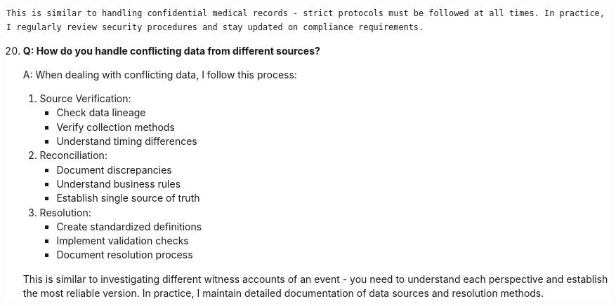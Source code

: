     This is similar to handling confidential medical records - strict protocols must be followed at all times. In practice, I regularly review security procedures and stay updated on compliance requirements.

20. **Q: How do you handle conflicting data from different sources?**

    A: When dealing with conflicting data, I follow this process:
    1. Source Verification:
       - Check data lineage
       - Verify collection methods
       - Understand timing differences
    2. Reconciliation:
       - Document discrepancies
       - Understand business rules
       - Establish single source of truth
    3. Resolution:
       - Create standardized definitions
       - Implement validation checks
       - Document resolution process

    This is similar to investigating different witness accounts of an event - you need to understand each perspective and establish the most reliable version. In practice, I maintain detailed documentation of data sources and resolution methods.

    
